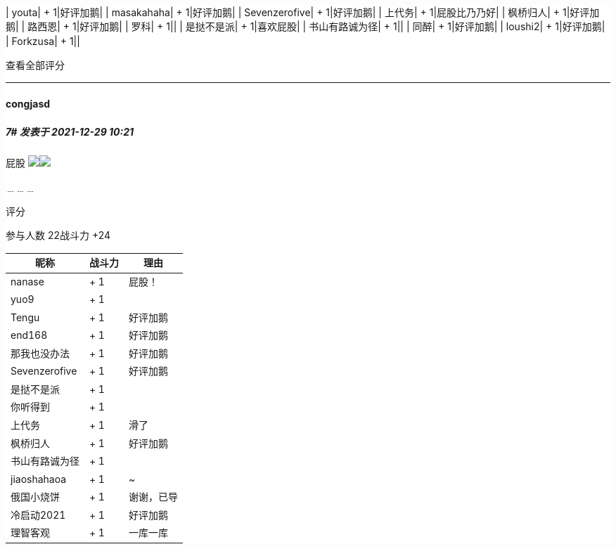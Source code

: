 | youta| + 1|好评加鹅|
| masakahaha| + 1|好评加鹅|
| Sevenzerofive| + 1|好评加鹅|
| 上代务| + 1|屁股比乃乃好|
| 枫桥归人| + 1|好评加鹅|
| 路西恩| + 1|好评加鹅|
| 罗科| + 1||
| 是挞不是派| + 1|喜欢屁股|
| 书山有路诚为径| + 1||
| 同醉| + 1|好评加鹅|
| loushi2| + 1|好评加鹅|
| Forkzusa| + 1||

查看全部评分

*****

####  congjasd  
##### 7#       发表于 2021-12-29 10:21

屁股
<img src="https://p.sda1.dev/3/ba5e8dd92348e5b5a046ad74cc2e474f/IMG_CMP_26032931.jpeg" referrerpolicy="no-referrer"><img src="https://p.sda1.dev/3/d99f2dc7e29b4f9f0b7b56c60b1ca355/20211029_194625.jpg" referrerpolicy="no-referrer">

﹍﹍﹍

评分

 参与人数 22战斗力 +24

|昵称|战斗力|理由|
|----|---|---|
| nanase| + 1|屁股！|
| yuo9| + 1||
| Tengu| + 1|好评加鹅|
| end168| + 1|好评加鹅|
| 那我也没办法| + 1|好评加鹅|
| Sevenzerofive| + 1|好评加鹅|
| 是挞不是派| + 1||
| 你听得到| + 1||
| 上代务| + 1|滑了|
| 枫桥归人| + 1|好评加鹅|
| 书山有路诚为径| + 1||
| jiaoshahaoa| + 1|~|
| 俄国小烧饼| + 1|谢谢，已导|
| 冷启动2021| + 1|好评加鹅|
| 理智客观| + 1|一库一库|